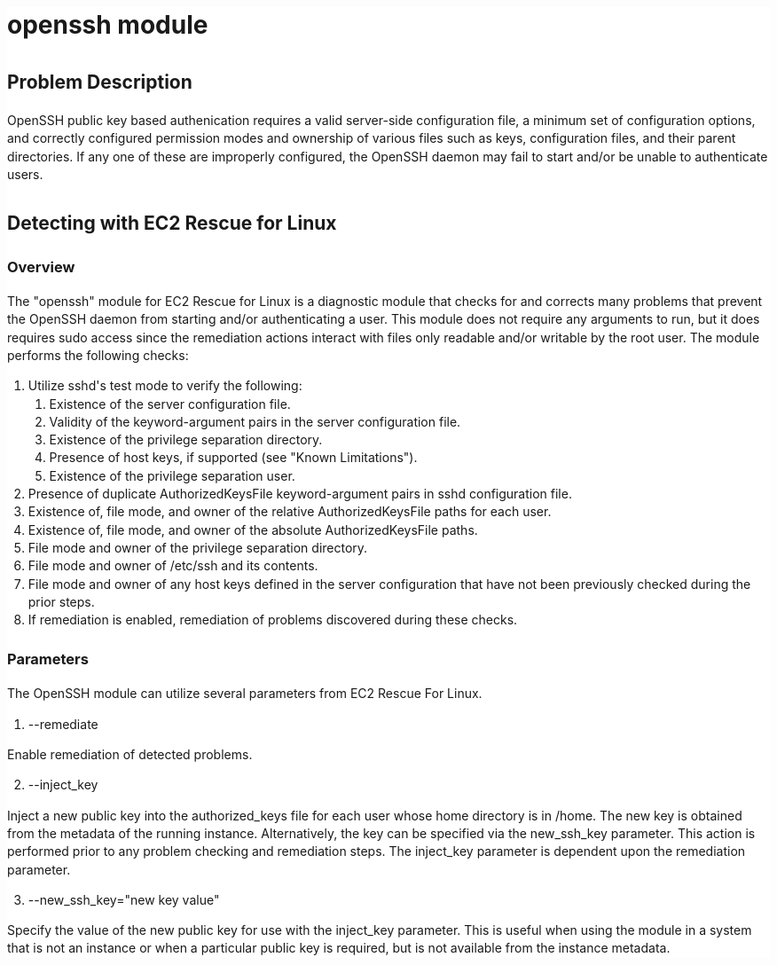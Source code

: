 # openssh module

## Problem Description
OpenSSH public key based authenication requires a valid server-side configuration file, a minimum set of configuration options, and correctly configured permission modes and ownership of various files such as keys, configuration files, and their parent directories. If any one of these are improperly configured, the OpenSSH daemon may fail to start and/or be unable to authenticate users.

## Detecting with EC2 Rescue for Linux

### Overview
The "openssh" module for EC2 Rescue for Linux is a diagnostic module that checks for and corrects many problems that prevent the OpenSSH daemon from starting and/or authenticating a user. This module does not require any arguments to run, but it does requires sudo access since the remediation actions interact with files only readable and/or writable by the root user. The module performs the following checks:

1.  Utilize sshd's test mode to verify the following:
    1. Existence of the server configuration file.
    2. Validity of the keyword-argument pairs in the server configuration file.
    3. Existence of the privilege separation directory.
    4. Presence of host keys, if supported (see "Known Limitations").
    5. Existence of the privilege separation user.
2.  Presence of duplicate AuthorizedKeysFile keyword-argument pairs in sshd configuration file.
3.  Existence of, file mode, and owner of the relative AuthorizedKeysFile paths for each user.
4.  Existence of, file mode, and owner of the absolute AuthorizedKeysFile paths.
6.  File mode and owner of the privilege separation directory.
7.  File mode and owner of /etc/ssh and its contents.
8.  File mode and owner of any host keys defined in the server configuration that have not been previously checked during the prior steps.
9.  If remediation is enabled, remediation of problems discovered during these checks.

### Parameters

The OpenSSH module can utilize several parameters from EC2 Rescue For Linux.

1. --remediate

Enable remediation of detected problems.

2. --inject_key

Inject a new public key into the authorized_keys file for each user whose home directory is in /home. The new key is obtained from the metadata of the running instance. Alternatively, the key can be specified via the new_ssh_key parameter. This action is performed prior to any problem checking and remediation steps. The inject_key parameter is dependent upon the remediation parameter.

3. --new_ssh_key="new key value"

Specify the value of the new public key for use with the inject_key parameter. This is useful when using the module in a system that is not an instance or when a particular public key is required, but is not available from the instance metadata.
